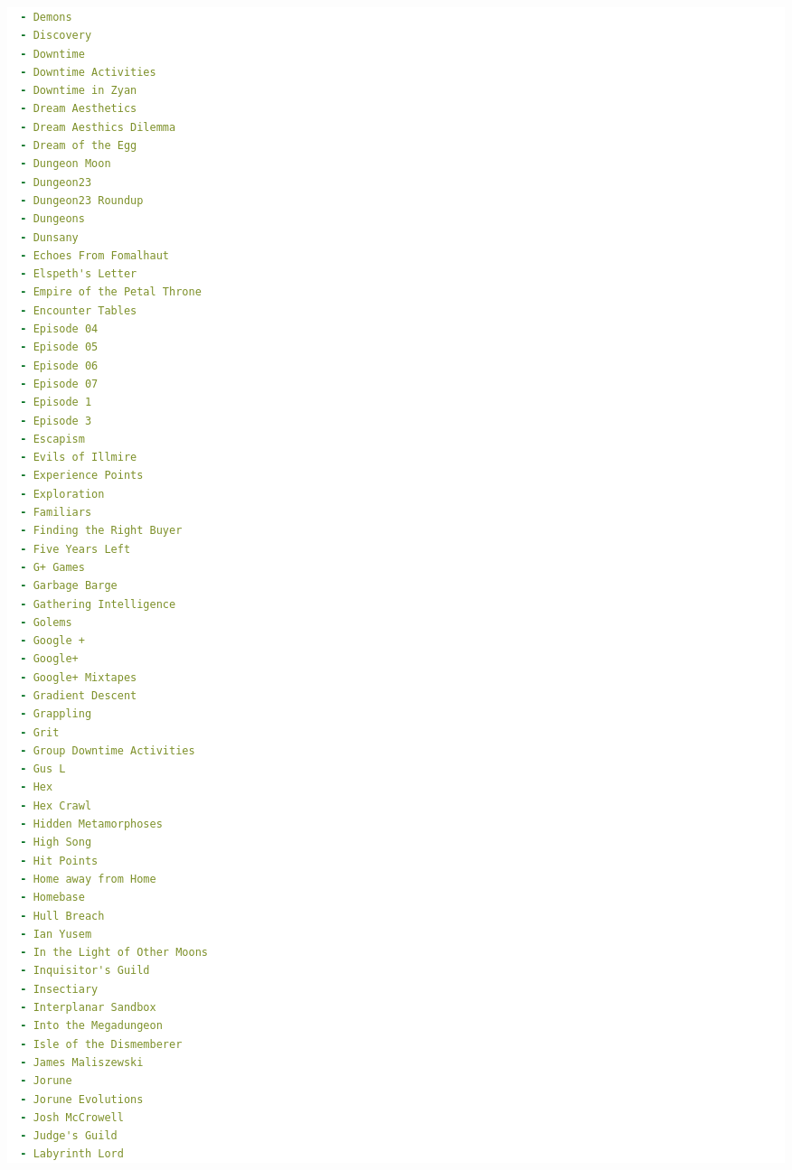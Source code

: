 ```yaml
  - Demons
  - Discovery
  - Downtime
  - Downtime Activities
  - Downtime in Zyan
  - Dream Aesthetics
  - Dream Aesthics Dilemma
  - Dream of the Egg
  - Dungeon Moon
  - Dungeon23
  - Dungeon23 Roundup
  - Dungeons
  - Dunsany
  - Echoes From Fomalhaut
  - Elspeth's Letter
  - Empire of the Petal Throne
  - Encounter Tables
  - Episode 04
  - Episode 05
  - Episode 06
  - Episode 07
  - Episode 1
  - Episode 3
  - Escapism
  - Evils of Illmire
  - Experience Points
  - Exploration
  - Familiars
  - Finding the Right Buyer
  - Five Years Left
  - G+ Games
  - Garbage Barge
  - Gathering Intelligence
  - Golems
  - Google +
  - Google+
  - Google+ Mixtapes
  - Gradient Descent
  - Grappling
  - Grit
  - Group Downtime Activities
  - Gus L
  - Hex
  - Hex Crawl
  - Hidden Metamorphoses
  - High Song
  - Hit Points
  - Home away from Home
  - Homebase
  - Hull Breach
  - Ian Yusem
  - In the Light of Other Moons
  - Inquisitor's Guild
  - Insectiary
  - Interplanar Sandbox
  - Into the Megadungeon
  - Isle of the Dismemberer
  - James Maliszewski
  - Jorune
  - Jorune Evolutions
  - Josh McCrowell
  - Judge's Guild
  - Labyrinth Lord
```